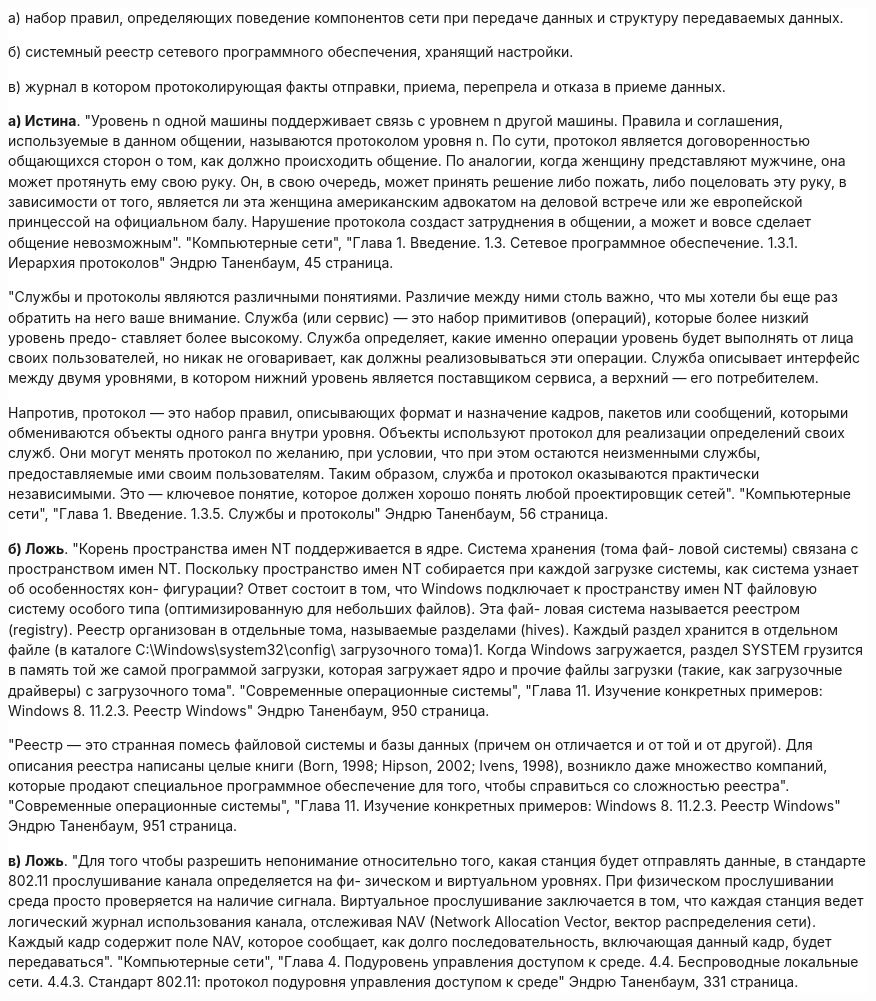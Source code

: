 а) набор правил, определяющих поведение компонентов сети при передаче данных и структуру передаваемых данных.

б) системный реестр сетевого программного обеспечения, хранящий настройки.

в) журнал в котором протоколирующая факты отправки, приема, перепрела и отказа в приеме данных.

**а) Истина**. "Уровень n одной машины поддерживает связь с уровнем n другой машины. Правила и соглашения, используемые в данном общении, называются протоколом уровня n. По сути, протокол является договоренностью общающихся сторон о том, как должно происходить общение. По аналогии, когда женщину представляют мужчине, она может протянуть ему свою руку. Он, в свою очередь, может принять решение либо пожать, либо поцеловать эту руку, в зависимости от того, является ли эта женщина американским адвокатом на деловой встрече или же европейской принцессой на официальном балу. Нарушение протокола создаст затруднения в общении, а может и вовсе сделает общение невозможным". "Компьютерные сети", "Глава 1. Введение. 1.3. Сетевое программное обеспечение. 1.3.1. Иерархия протоколов" Эндрю Таненбаум, 45 страница.

"Службы и протоколы являются различными понятиями. Различие между ними столь важно, что мы хотели бы еще раз обратить на него ваше внимание. Служба (или сервис) — это набор примитивов (операций), которые более низкий уровень предо- ставляет более высокому. Служба определяет, какие именно операции уровень будет выполнять от лица своих пользователей, но никак не оговаривает, как должны реализовываться эти операции. Служба описывает интерфейс между двумя уровнями, в котором нижний уровень является поставщиком сервиса, а верхний — его потребителем.

Напротив, протокол — это набор правил, описывающих формат и назначение кадров, пакетов или сообщений, которыми обмениваются объекты одного ранга внутри уровня. Объекты используют протокол для реализации определений своих служб. Они могут менять протокол по желанию, при условии, что при этом остаются неизменными службы, предоставляемые ими своим пользователям. Таким образом, служба и протокол оказываются практически независимыми. Это — ключевое понятие, которое должен хорошо понять любой проектировщик сетей". "Компьютерные сети", "Глава 1. Введение. 1.3.5. Службы и протоколы" Эндрю Таненбаум, 56 страница.

**б) Ложь**. "Корень пространства имен NT поддерживается в ядре. Система хранения (тома фай- ловой системы) связана с пространством имен NT. Поскольку пространство имен NT собирается при каждой загрузке системы, как система узнает об особенностях кон- фигурации? Ответ состоит в том, что Windows подключает к пространству имен NT файловую систему особого типа (оптимизированную для небольших файлов). Эта фай- ловая система называется реестром (registry). Реестр организован в отдельные тома, называемые разделами (hives). Каждый раздел хранится в отдельном файле (в каталоге C:\Windows\system32\config\ загрузочного тома)1. Когда Windows загружается, раздел SYSTEM грузится в память той же самой программой загрузки, которая загружает ядро и прочие файлы загрузки (такие, как загрузочные драйверы) с загрузочного тома". "Современные операционные системы", "Глава 11. Изучение конкретных примеров: Windows 8. 11.2.3. Реестр Windows" Эндрю Таненбаум, 950 страница.

"Реестр — это странная помесь файловой системы и базы данных (причем он отличается и от той и от другой). Для описания реестра написаны целые книги (Born, 1998; Hipson, 2002; Ivens, 1998), возникло даже множество компаний, которые продают специальное программное обеспечение для того, чтобы справиться со сложностью реестра". "Современные операционные системы", "Глава 11. Изучение конкретных примеров: Windows 8. 11.2.3. Реестр Windows" Эндрю Таненбаум, 951 страница.

**в) Ложь**. "Для того чтобы разрешить непонимание относительно того, какая станция будет отправлять данные, в стандарте 802.11 прослушивание канала определяется на фи- зическом и виртуальном уровнях. При физическом прослушивании среда просто проверяется на наличие сигнала. Виртуальное прослушивание заключается в том, что каждая станция ведет логический журнал использования канала, отслеживая NAV (Network Allocation Vector, вектор распределения сети). Каждый кадр содержит поле NAV, которое сообщает, как долго последовательность, включающая данный кадр, будет передаваться". "Компьютерные сети", "Глава 4. Подуровень управления доступом к среде. 4.4. Беспроводные локальные сети. 4.4.3. Стандарт 802.11: протокол подуровня управления доступом к среде" Эндрю Таненбаум, 331 страница.

